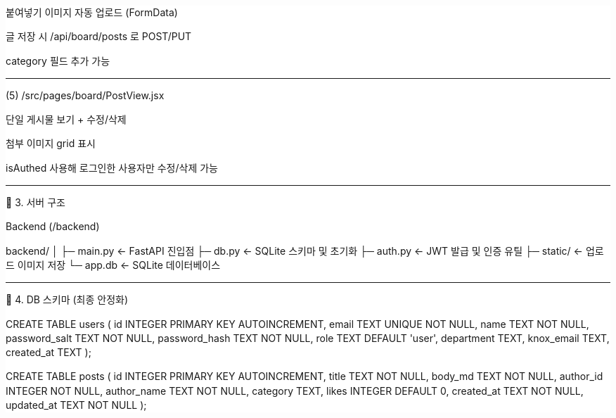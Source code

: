 붙여넣기 이미지 자동 업로드 (FormData)

글 저장 시 /api/board/posts 로 POST/PUT

category 필드 추가 가능



---

(5) /src/pages/board/PostView.jsx

단일 게시물 보기 + 수정/삭제

첨부 이미지 grid 표시

isAuthed 사용해 로그인한 사용자만 수정/삭제 가능



---

🧩 3. 서버 구조

Backend (/backend)

backend/
│
├─ main.py           ← FastAPI 진입점
├─ db.py             ← SQLite 스키마 및 초기화
├─ auth.py           ← JWT 발급 및 인증 유틸
├─ static/           ← 업로드 이미지 저장
└─ app.db            ← SQLite 데이터베이스


---

🧱 4. DB 스키마 (최종 안정화)

CREATE TABLE users (
  id INTEGER PRIMARY KEY AUTOINCREMENT,
  email TEXT UNIQUE NOT NULL,
  name TEXT NOT NULL,
  password_salt TEXT NOT NULL,
  password_hash TEXT NOT NULL,
  role TEXT DEFAULT 'user',
  department TEXT,
  knox_email TEXT,
  created_at TEXT
);

CREATE TABLE posts (
  id INTEGER PRIMARY KEY AUTOINCREMENT,
  title TEXT NOT NULL,
  body_md TEXT NOT NULL,
  author_id INTEGER NOT NULL,
  author_name TEXT NOT NULL,
  category TEXT,
  likes INTEGER DEFAULT 0,
  created_at TEXT NOT NULL,
  updated_at TEXT NOT NULL
);
